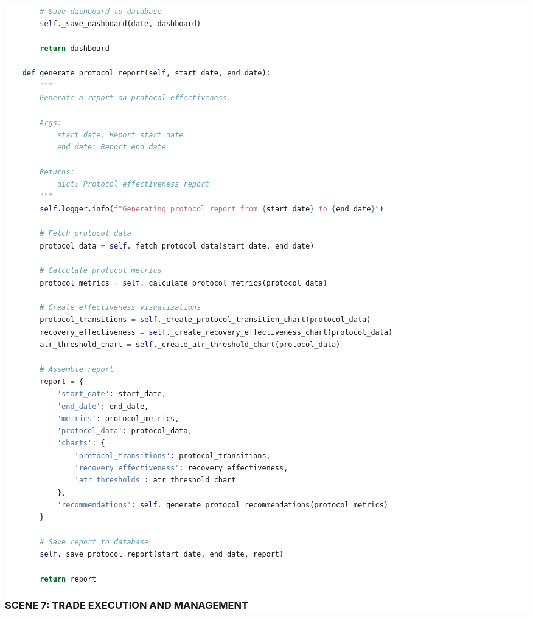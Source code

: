 ```python
        # Save dashboard to database
        self._save_dashboard(date, dashboard)
        
        return dashboard
        
    def generate_protocol_report(self, start_date, end_date):
        """
        Generate a report on protocol effectiveness.
        
        Args:
            start_date: Report start date
            end_date: Report end date
            
        Returns:
            dict: Protocol effectiveness report
        """
        self.logger.info(f"Generating protocol report from {start_date} to {end_date}")
        
        # Fetch protocol data
        protocol_data = self._fetch_protocol_data(start_date, end_date)
        
        # Calculate protocol metrics
        protocol_metrics = self._calculate_protocol_metrics(protocol_data)
        
        # Create effectiveness visualizations
        protocol_transitions = self._create_protocol_transition_chart(protocol_data)
        recovery_effectiveness = self._create_recovery_effectiveness_chart(protocol_data)
        atr_threshold_chart = self._create_atr_threshold_chart(protocol_data)
        
        # Assemble report
        report = {
            'start_date': start_date,
            'end_date': end_date,
            'metrics': protocol_metrics,
            'protocol_data': protocol_data,
            'charts': {
                'protocol_transitions': protocol_transitions,
                'recovery_effectiveness': recovery_effectiveness,
                'atr_thresholds': atr_threshold_chart
            },
            'recommendations': self._generate_protocol_recommendations(protocol_metrics)
        }
        
        # Save report to database
        self._save_protocol_report(start_date, end_date, report)
        
        return report
```

### SCENE 7: TRADE EXECUTION AND MANAGEMENT
